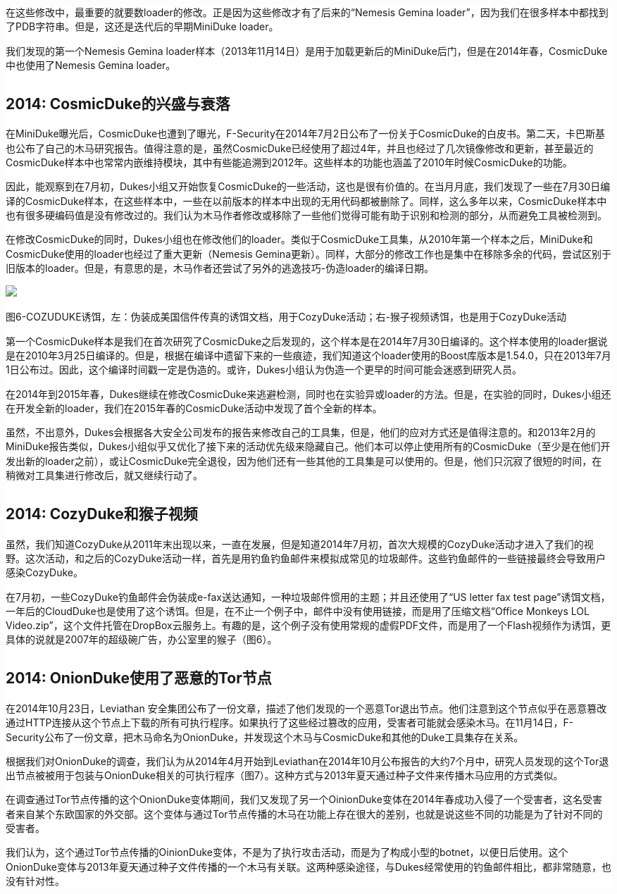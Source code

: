 在这些修改中，最重要的就要数loader的修改。正是因为这些修改才有了后来的“Nemesis Gemina loader”，因为我们在很多样本中都找到了PDB字符串。但是，这还是迭代后的早期MiniDuke loader。

我们发现的第一个Nemesis Gemina loader样本（2013年11月14日）是用于加载更新后的MiniDuke后门，但是在2014年春，CosmicDuke中也使用了Nemesis Gemina loader。

2014: CosmicDuke的兴盛与衰落
----------------------

在MiniDuke曝光后，CosmicDuke也遭到了曝光，F-Security在2014年7月2日公布了一份关于CosmicDuke的白皮书。第二天，卡巴斯基也公布了自己的木马研究报告。值得注意的是，虽然CosmicDuke已经使用了超过4年，并且也经过了几次镜像修改和更新，甚至最近的CosmicDuke样本中也常常内嵌维持模块，其中有些能追溯到2012年。这些样本的功能也涵盖了2010年时候CosmicDuke的功能。

因此，能观察到在7月初，Dukes小组又开始恢复CosmicDuke的一些活动，这也是很有价值的。在当月月底，我们发现了一些在7月30日编译的CosmicDuke样本，在这些样本中，一些在以前版本的样本中出现的无用代码都被删除了。同样，这么多年以来，CosmicDuke样本中也有很多硬编码值是没有修改过的。我们认为木马作者修改或移除了一些他们觉得可能有助于识别和检测的部分，从而避免工具被检测到。

在修改CosmicDuke的同时，Dukes小组也在修改他们的loader。类似于CosmicDuke工具集，从2010年第一个样本之后，MiniDuke和CosmicDuke使用的loader也经过了重大更新（Nemesis Gemina更新）。同样，大部分的修改工作也是集中在移除多余的代码，尝试区别于旧版本的loader。但是，有意思的是，木马作者还尝试了另外的逃逸技巧-伪造loader的编译日期。

![](http://drops.javaweb.org/uploads/images/8a284cb0dda6cd00888a564d2a9357c2195bd260.jpg)

图6-COZUDUKE诱饵，左：伪装成美国信件传真的诱饵文档，用于CozyDuke活动；右-猴子视频诱饵，也是用于CozyDuke活动

第一个CosmicDuke样本是我们在首次研究了CosmicDuke之后发现的，这个样本是在2014年7月30日编译的。这个样本使用的loader据说是在2010年3月25日编译的。但是，根据在编译中遗留下来的一些痕迹，我们知道这个loader使用的Boost库版本是1.54.0，只在2013年7月1日公布过。因此，这个编译时间戳一定是伪造的。或许，Dukes小组认为伪造一个更早的时间可能会迷惑到研究人员。

在2014年到2015年春，Dukes继续在修改CosmicDuke来逃避检测，同时也在实验异或loader的方法。但是，在实验的同时，Dukes小组还在开发全新的loader，我们在2015年春的CosmicDuke活动中发现了首个全新的样本。

虽然，不出意外，Dukes会根据各大安全公司发布的报告来修改自己的工具集，但是，他们的应对方式还是值得注意的。和2013年2月的MiniDuke报告类似，Dukes小组似乎又优化了接下来的活动优先级来隐藏自己。他们本可以停止使用所有的CosmicDuke（至少是在他们开发出新的loader之前），或让CosmicDuke完全退役，因为他们还有一些其他的工具集是可以使用的。但是，他们只沉寂了很短的时间，在稍微对工具集进行修改后，就又继续行动了。

2014: CozyDuke和猴子视频
-------------------

虽然，我们知道CozyDuke从2011年末出现以来，一直在发展，但是知道2014年7月初，首次大规模的CozyDuke活动才进入了我们的视野。这次活动，和之后的CozyDuke活动一样，首先是用钓鱼钓鱼邮件来模拟成常见的垃圾邮件。这些钓鱼邮件的一些链接最终会导致用户感染CozyDuke。

在7月初，一些CozyDuke钓鱼邮件会伪装成e-fax送达通知，一种垃圾邮件惯用的主题；并且还使用了“US letter fax test page”诱饵文档，一年后的CloudDuke也是使用了这个诱饵。但是，在不止一个例子中，邮件中没有使用链接，而是用了压缩文档“Office Monkeys LOL Video.zip”，这个文件托管在DropBox云服务上。有趣的是，这个例子没有使用常规的虚假PDF文件，而是用了一个Flash视频作为诱饵，更具体的说就是2007年的超级碗广告，办公室里的猴子（图6）。

2014: OnionDuke使用了恶意的Tor节点
--------------------------

在2014年10月23日，Leviathan 安全集团公布了一份文章，描述了他们发现的一个恶意Tor退出节点。他们注意到这个节点似乎在恶意篡改通过HTTP连接从这个节点上下载的所有可执行程序。如果执行了这些经过篡改的应用，受害者可能就会感染木马。在11月14日，F-Security公布了一份文章，把木马命名为OnionDuke，并发现这个木马与CosmicDuke和其他的Duke工具集存在关系。

根据我们对OnionDuke的调查，我们认为从2014年4月开始到Leviathan在2014年10月公布报告的大约7个月中，研究人员发现的这个Tor退出节点被被用于包装与OnionDuke相关的可执行程序（图7）。这种方式与2013年夏天通过种子文件来传播木马应用的方式类似。

在调查通过Tor节点传播的这个OnionDuke变体期间，我们又发现了另一个OinionDuke变体在2014年春成功入侵了一个受害者，这名受害者来自某个东欧国家的外交部。这个变体与通过Tor节点传播的木马在功能上存在很大的差别，也就是说这些不同的功能是为了针对不同的受害者。

我们认为，这个通过Tor节点传播的OinionDuke变体，不是为了执行攻击活动，而是为了构成小型的botnet，以便日后使用。这个OnionDuke变体与2013年夏天通过种子文件传播的一个木马有关联。这两种感染途径，与Dukes经常使用的钓鱼邮件相比，都非常随意，也没有针对性。
